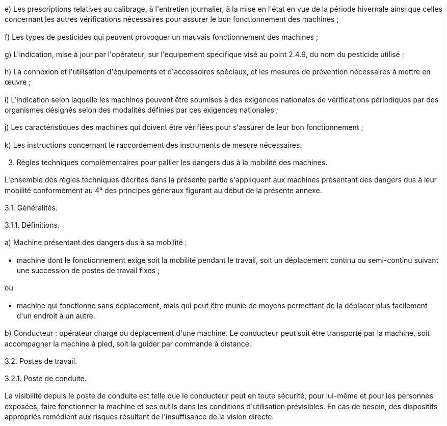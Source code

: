 e) Les prescriptions relatives au calibrage, à l'entretien journalier, à la mise en l'état en vue de la période hivernale
ainsi que celles concernant les autres vérifications nécessaires pour assurer le bon fonctionnement des machines ; 

f) Les types de pesticides qui peuvent provoquer un mauvais fonctionnement des machines ; 

g) L'indication, mise à jour par l'opérateur, sur l'équipement spécifique visé au point 2.4.9, du nom du pesticide utilisé ; 

h) La connexion et l'utilisation d'équipements et d'accessoires spéciaux, et les mesures de prévention nécessaires à mettre
en œuvre ; 

i) L'indication selon laquelle les machines peuvent être soumises à des exigences nationales de vérifications périodiques par
des organismes désignés selon des modalités définies par ces exigences nationales ; 

j) Les caractéristiques des machines qui doivent être vérifiées pour s'assurer de leur bon fonctionnement ; 

k) Les instructions concernant le raccordement des instruments de mesure nécessaires. 

3. Règles techniques complémentaires pour pallier les dangers dus à la mobilité des machines. 

L'ensemble des règles techniques décrites dans la présente partie s'appliquent aux machines présentant des dangers dus à leur
mobilité conformément au 4° des principes généraux figurant au début de la présente annexe. 

3.1. Généralités. 

3.1.1. Définitions. 

a) Machine présentant des dangers dus à sa mobilité :

- machine dont le fonctionnement exige soit la mobilité pendant le travail, soit un déplacement continu ou semi-continu
suivant une succession de postes de travail fixes ; 

ou

- machine qui fonctionne sans déplacement, mais qui peut être munie de moyens permettant de la déplacer plus facilement d'un
endroit à un autre. 

b) Conducteur : opérateur chargé du déplacement d'une machine. Le conducteur peut soit être transporté par la machine, soit
accompagner la machine à pied, soit la guider par commande à distance. 

3.2. Postes de travail. 

3.2.1. Poste de conduite. 

La visibilité depuis le poste de conduite est telle que le conducteur peut en toute sécurité, pour lui-même et pour les
personnes exposées, faire fonctionner la machine et ses outils dans les conditions d'utilisation prévisibles. En cas de
besoin, des dispositifs appropriés remédient aux risques résultant de l'insuffisance de la vision directe. 

